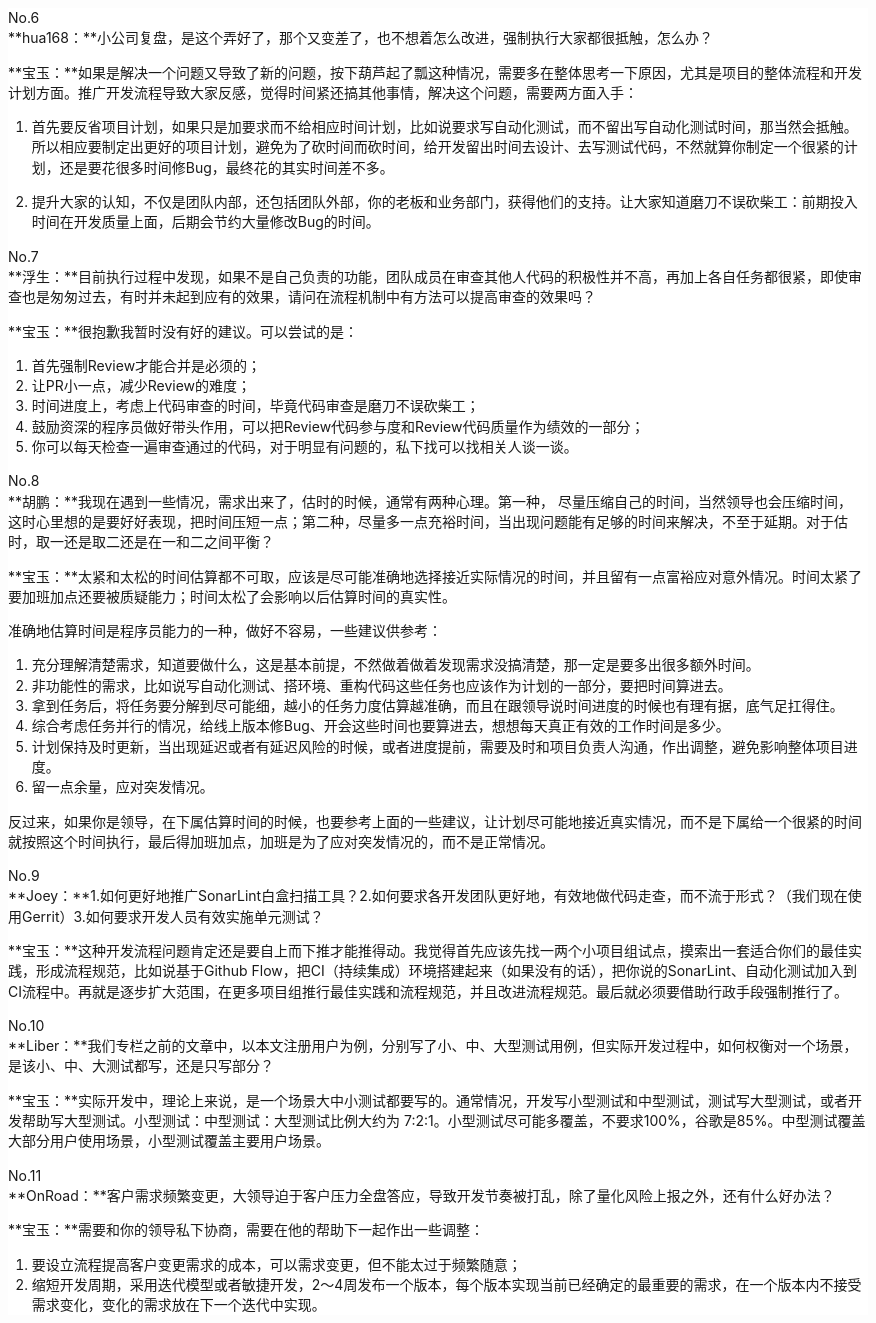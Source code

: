 No.6  
**hua168：**小公司复盘，是这个弄好了，那个又变差了，也不想着怎么改进，强制执行大家都很抵触，怎么办？

**宝玉：**如果是解决一个问题又导致了新的问题，按下葫芦起了瓢这种情况，需要多在整体思考一下原因，尤其是项目的整体流程和开发计划方面。推广开发流程导致大家反感，觉得时间紧还搞其他事情，解决这个问题，需要两方面入手：

1.  首先要反省项目计划，如果只是加要求而不给相应时间计划，比如说要求写自动化测试，而不留出写自动化测试时间，那当然会抵触。所以相应要制定出更好的项目计划，避免为了砍时间而砍时间，给开发留出时间去设计、去写测试代码，不然就算你制定一个很紧的计划，还是要花很多时间修Bug，最终花的其实时间差不多。
    
2.  提升大家的认知，不仅是团队内部，还包括团队外部，你的老板和业务部门，获得他们的支持。让大家知道磨刀不误砍柴工：前期投入时间在开发质量上面，后期会节约大量修改Bug的时间。
    

No.7  
**浮生：**目前执行过程中发现，如果不是自己负责的功能，团队成员在审查其他人代码的积极性并不高，再加上各自任务都很紧，即使审查也是匆匆过去，有时并未起到应有的效果，请问在流程机制中有方法可以提高审查的效果吗？

**宝玉：**很抱歉我暂时没有好的建议。可以尝试的是：

1.  首先强制Review才能合并是必须的；
2.  让PR小一点，减少Review的难度；
3.  时间进度上，考虑上代码审查的时间，毕竟代码审查是磨刀不误砍柴工；
4.  鼓励资深的程序员做好带头作用，可以把Review代码参与度和Review代码质量作为绩效的一部分；
5.  你可以每天检查一遍审查通过的代码，对于明显有问题的，私下找可以找相关人谈一谈。

No.8  
**胡鹏：**我现在遇到一些情况，需求出来了，估时的时候，通常有两种心理。第一种， 尽量压缩自己的时间，当然领导也会压缩时间， 这时心里想的是要好好表现，把时间压短一点；第二种，尽量多一点充裕时间，当出现问题能有足够的时间来解决，不至于延期。对于估时，取一还是取二还是在一和二之间平衡？

**宝玉：**太紧和太松的时间估算都不可取，应该是尽可能准确地选择接近实际情况的时间，并且留有一点富裕应对意外情况。时间太紧了要加班加点还要被质疑能力；时间太松了会影响以后估算时间的真实性。

准确地估算时间是程序员能力的一种，做好不容易，一些建议供参考：

1.  充分理解清楚需求，知道要做什么，这是基本前提，不然做着做着发现需求没搞清楚，那一定是要多出很多额外时间。
2.  非功能性的需求，比如说写自动化测试、搭环境、重构代码这些任务也应该作为计划的一部分，要把时间算进去。
3.  拿到任务后，将任务要分解到尽可能细，越小的任务力度估算越准确，而且在跟领导说时间进度的时候也有理有据，底气足扛得住。
4.  综合考虑任务并行的情况，给线上版本修Bug、开会这些时间也要算进去，想想每天真正有效的工作时间是多少。
5.  计划保持及时更新，当出现延迟或者有延迟风险的时候，或者进度提前，需要及时和项目负责人沟通，作出调整，避免影响整体项目进度。
6.  留一点余量，应对突发情况。

反过来，如果你是领导，在下属估算时间的时候，也要参考上面的一些建议，让计划尽可能地接近真实情况，而不是下属给一个很紧的时间就按照这个时间执行，最后得加班加点，加班是为了应对突发情况的，而不是正常情况。

No.9  
**Joey：**1.如何更好地推广SonarLint白盒扫描工具？2.如何要求各开发团队更好地，有效地做代码走查，而不流于形式？（我们现在使用Gerrit）3.如何要求开发人员有效实施单元测试？

**宝玉：**这种开发流程问题肯定还是要自上而下推才能推得动。我觉得首先应该先找一两个小项目组试点，摸索出一套适合你们的最佳实践，形成流程规范，比如说基于Github Flow，把CI（持续集成）环境搭建起来（如果没有的话），把你说的SonarLint、自动化测试加入到CI流程中。再就是逐步扩大范围，在更多项目组推行最佳实践和流程规范，并且改进流程规范。最后就必须要借助行政手段强制推行了。

No.10  
**Liber：**我们专栏之前的文章中，以本文注册用户为例，分别写了小、中、大型测试用例，但实际开发过程中，如何权衡对一个场景，是该小、中、大测试都写，还是只写部分？

**宝玉：**实际开发中，理论上来说，是一个场景大中小测试都要写的。通常情况，开发写小型测试和中型测试，测试写大型测试，或者开发帮助写大型测试。小型测试：中型测试：大型测试比例大约为 7:2:1。小型测试尽可能多覆盖，不要求100%，谷歌是85%。中型测试覆盖大部分用户使用场景，小型测试覆盖主要用户场景。

No.11  
**OnRoad：**客户需求频繁变更，大领导迫于客户压力全盘答应，导致开发节奏被打乱，除了量化风险上报之外，还有什么好办法？

**宝玉：**需要和你的领导私下协商，需要在他的帮助下一起作出一些调整：

1.  要设立流程提高客户变更需求的成本，可以需求变更，但不能太过于频繁随意；
2.  缩短开发周期，采用迭代模型或者敏捷开发，2～4周发布一个版本，每个版本实现当前已经确定的最重要的需求，在一个版本内不接受需求变化，变化的需求放在下一个迭代中实现。
